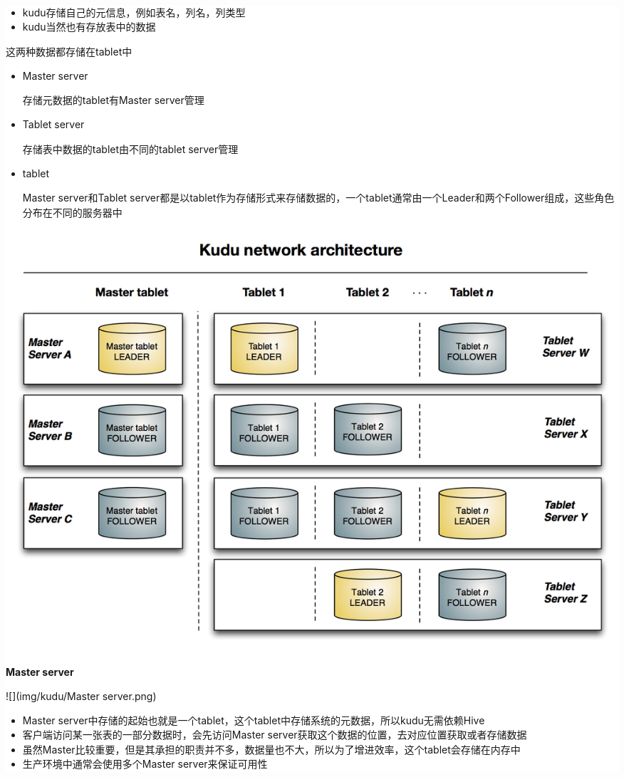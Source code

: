   - kudu存储自己的元信息，例如表名，列名，列类型
  - kudu当然也有存放表中的数据

  这两种数据都存储在tablet中

- Master server

  存储元数据的tablet有Master server管理

- Tablet server

  存储表中数据的tablet由不同的tablet server管理

- tablet

  Master server和Tablet server都是以tablet作为存储形式来存储数据的，一个tablet通常由一个Leader和两个Follower组成，这些角色分布在不同的服务器中

  

![](img/kudu/kudu.png)

**Master server**

![](img/kudu/Master server.png)

- Master server中存储的起始也就是一个tablet，这个tablet中存储系统的元数据，所以kudu无需依赖Hive
- 客户端访问某一张表的一部分数据时，会先访问Master server获取这个数据的位置，去对应位置获取或者存储数据
- 虽然Master比较重要，但是其承担的职责并不多，数据量也不大，所以为了增进效率，这个tablet会存储在内存中
- 生产环境中通常会使用多个Master server来保证可用性
